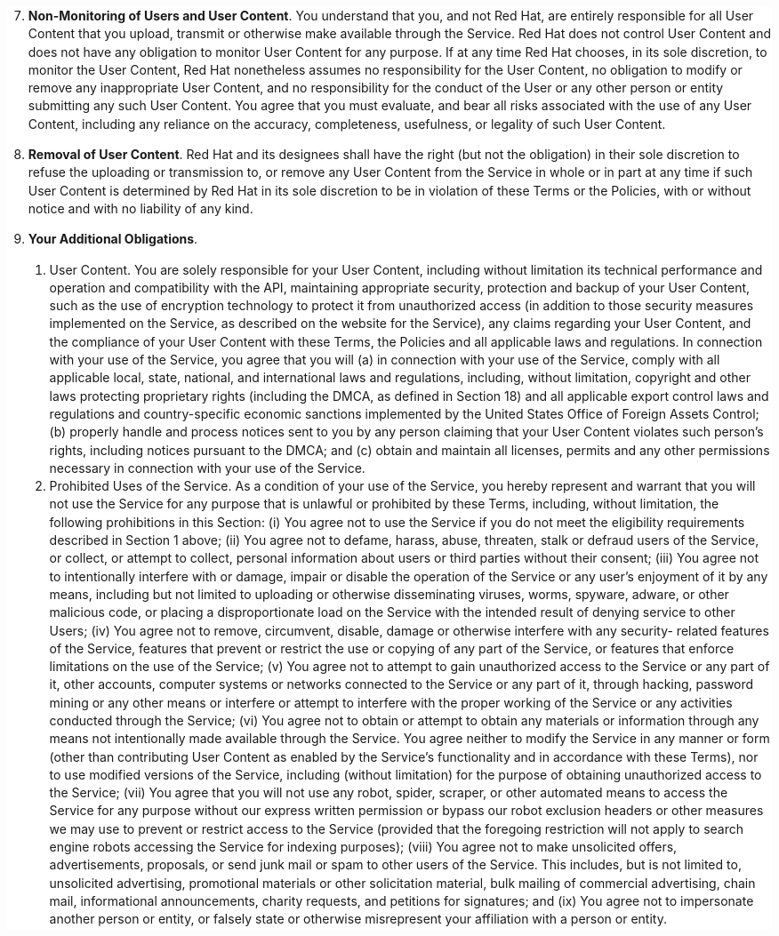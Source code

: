 7. **Non-Monitoring of Users and User Content**. You understand that you, and not Red Hat, are entirely responsible for all User Content that you upload, transmit or otherwise make available through the Service. Red Hat does not control User Content and does not have any obligation to monitor User Content for any purpose. If at any time Red Hat chooses, in its sole discretion, to monitor the User Content, Red Hat nonetheless assumes no responsibility for the User Content, no obligation to modify or remove any inappropriate User Content, and no responsibility for the conduct of the User or any other person or entity submitting any such User Content. You agree that you must evaluate, and bear all risks associated with the use of any User Content, including any reliance on the accuracy, completeness, usefulness, or legality of such User Content.

8. **Removal of User Content**. Red Hat and its designees shall have the right (but not the obligation) in their sole discretion to refuse the uploading or transmission to, or remove any User Content from the Service in whole or in part at any time if such User Content is determined by Red Hat in its sole discretion to be in violation of these Terms or the Policies, with or without notice and with no liability of any kind.

9. **Your Additional Obligations**.

   1. User Content. You are solely responsible for your User Content, including without limitation its technical performance and operation and compatibility with the API, maintaining appropriate security, protection and backup of your User Content, such as the use of encryption technology to protect it from unauthorized access (in addition to those security measures implemented on the Service, as described on the website for the Service), any claims regarding your User Content, and the compliance of your User Content with these Terms, the Policies and all applicable laws and regulations. In connection with your use of the Service, you agree that you will (a) in connection with your use of the Service, comply with all applicable local, state, national, and international laws and regulations, including, without limitation, copyright and other laws protecting proprietary rights (including the DMCA, as defined in Section 18) and all applicable export control laws and regulations and country-specific economic sanctions implemented by the United States Office of Foreign Assets Control; (b) properly handle and process notices sent to you by any person claiming that your User Content violates such person’s rights, including notices pursuant to the DMCA; and (c) obtain and maintain all licenses, permits and any other permissions necessary in connection with your use of the Service.
   2. Prohibited Uses of the Service. As a condition of your use of the Service, you hereby represent and warrant that you will not use the Service for any purpose that is unlawful or prohibited by these Terms, including, without limitation, the following prohibitions in this Section: (i) You agree not to use the Service if you do not meet the eligibility requirements described in Section 1 above; (ii) You agree not to defame, harass, abuse, threaten, stalk or defraud users of the Service, or collect, or attempt to collect, personal information about users or third parties without their consent; (iii) You agree not to intentionally interfere with or damage, impair or disable the operation of the Service or any user’s enjoyment of it by any means, including but not limited to uploading or otherwise disseminating viruses, worms, spyware, adware, or other malicious code, or placing a disproportionate load on the Service with the intended result of denying service to other Users; (iv) You agree not to remove, circumvent, disable, damage or otherwise interfere with any security- related features of the Service, features that prevent or restrict the use or copying of any part of the Service, or features that enforce limitations on the use of the Service; (v) You agree not to attempt to gain unauthorized access to the Service or any part of it, other accounts, computer systems or networks connected to the Service or any part of it, through hacking, password mining or any other means or interfere or attempt to interfere with the proper working of the Service or any activities conducted through the Service; (vi) You agree not to obtain or attempt to obtain any materials or information through any means not intentionally made available through the Service. You agree neither to modify the Service in any manner or form (other than contributing User Content as enabled by the Service’s functionality and in accordance with these Terms), nor to use modified versions of the Service, including (without limitation) for the purpose of obtaining unauthorized access to the Service; (vii) You agree that you will not use any robot, spider, scraper, or other automated means to access the Service for any purpose without our express written permission or bypass our robot exclusion headers or other measures we may use to prevent or restrict access to the Service (provided that the foregoing restriction will not apply to search engine robots accessing the Service for indexing purposes); (viii) You agree not to make unsolicited offers, advertisements, proposals, or send junk mail or spam to other users of the Service. This includes, but is not limited to, unsolicited advertising, promotional materials or other solicitation material, bulk mailing of commercial advertising, chain mail, informational announcements, charity requests, and petitions for signatures; and (ix) You agree not to impersonate another person or entity, or falsely state or otherwise misrepresent your affiliation with a person or entity.
